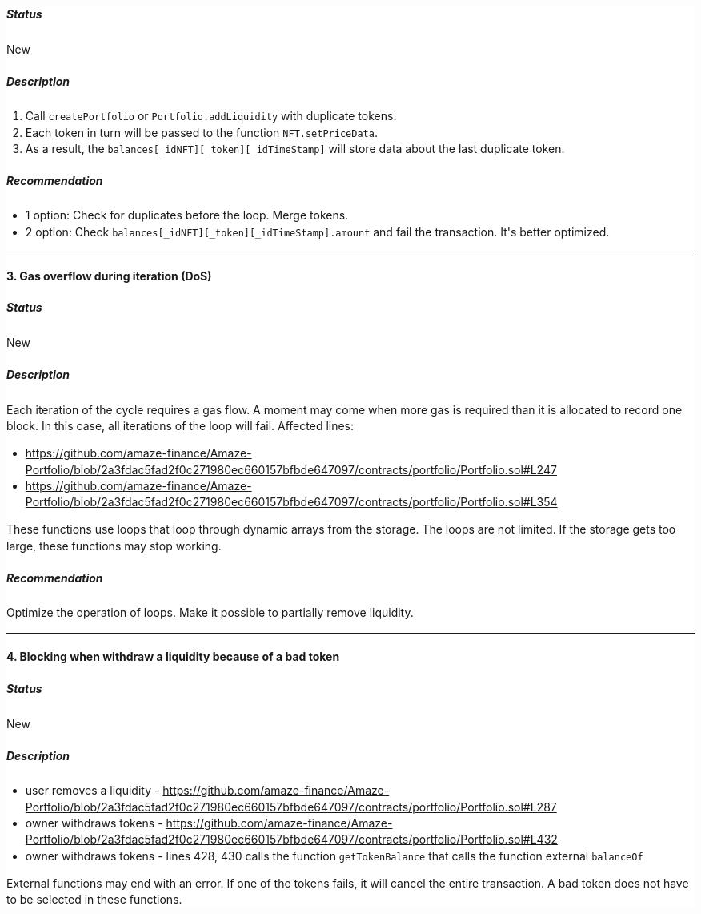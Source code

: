 ##### Status
New

##### Description
1. Call `createPortfolio` or `Portfolio.addLiquidity` with duplicate tokens.
1. Each token in turn will be passed to the function `NFT.setPriceData`.
1. As a result, the `balances[_idNFT][_token][_idTimeStamp]` will store data about the last duplicate token.

##### Recommendation
- 1 option: Check for duplicates before the loop. Merge tokens. 
- 2 option: Сheck `balances[_idNFT][_token][_idTimeStamp].amount` and fail the transaction. It's better optimized.

---

#### 3. Gas overflow during iteration (DoS)

##### Status
New

##### Description
Each iteration of the cycle requires a gas flow. A moment may come when more gas is required than it is allocated to record one block. In this case, all iterations of the loop will fail. Affected lines:

- https://github.com/amaze-finance/Amaze-Portfolio/blob/2a3fdac5fad2f0c271980ec660157bfbde647097/contracts/portfolio/Portfolio.sol#L247
- https://github.com/amaze-finance/Amaze-Portfolio/blob/2a3fdac5fad2f0c271980ec660157bfbde647097/contracts/portfolio/Portfolio.sol#L354

These functions use loops that loop through dynamic arrays from the storage. The loops are not limited. If the storage gets too large, these functions may stop working.

##### Recommendation
Optimize the operation of loops. Make it possible to partially remove liquidity.

---

#### 4. Blocking when withdraw a liquidity because of a bad token

##### Status
New

##### Description
- user removes a liquidity - https://github.com/amaze-finance/Amaze-Portfolio/blob/2a3fdac5fad2f0c271980ec660157bfbde647097/contracts/portfolio/Portfolio.sol#L287
- owner withdraws tokens - https://github.com/amaze-finance/Amaze-Portfolio/blob/2a3fdac5fad2f0c271980ec660157bfbde647097/contracts/portfolio/Portfolio.sol#L432
- owner withdraws tokens - lines 428, 430 calls the function `getTokenBalance` that calls the function external `balanceOf`

External functions may end with an error. If one of the tokens fails, it will cancel the entire transaction. A bad token does not have to be selected in these functions.
